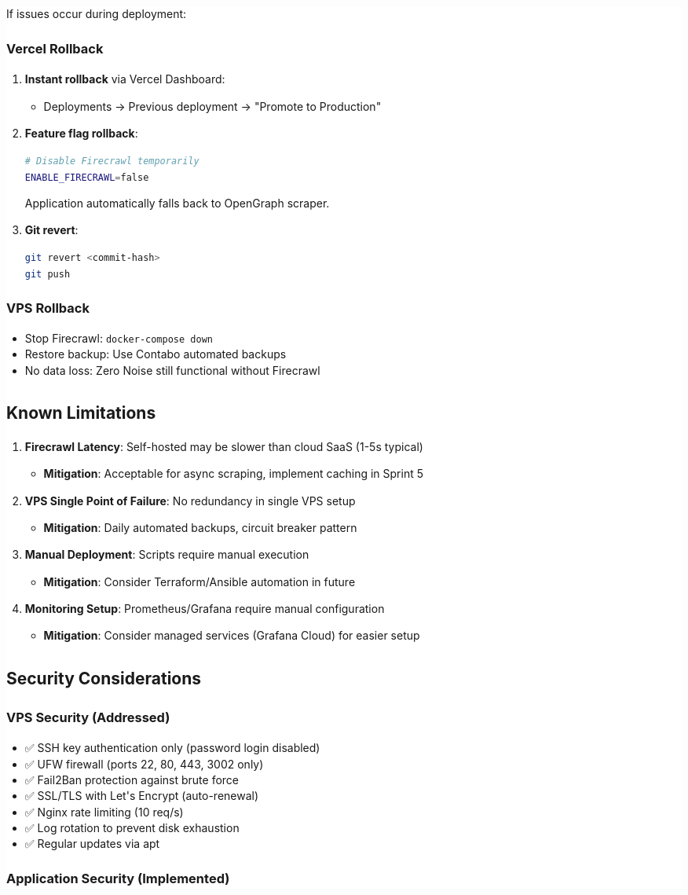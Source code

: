 If issues occur during deployment:

### Vercel Rollback

1. **Instant rollback** via Vercel Dashboard:
   - Deployments → Previous deployment → "Promote to Production"

2. **Feature flag rollback**:
   ```bash
   # Disable Firecrawl temporarily
   ENABLE_FIRECRAWL=false
   ```
   Application automatically falls back to OpenGraph scraper.

3. **Git revert**:
   ```bash
   git revert <commit-hash>
   git push
   ```

### VPS Rollback

- Stop Firecrawl: `docker-compose down`
- Restore backup: Use Contabo automated backups
- No data loss: Zero Noise still functional without Firecrawl

## Known Limitations

1. **Firecrawl Latency**: Self-hosted may be slower than cloud SaaS (1-5s typical)
   - **Mitigation**: Acceptable for async scraping, implement caching in Sprint 5

2. **VPS Single Point of Failure**: No redundancy in single VPS setup
   - **Mitigation**: Daily automated backups, circuit breaker pattern

3. **Manual Deployment**: Scripts require manual execution
   - **Mitigation**: Consider Terraform/Ansible automation in future

4. **Monitoring Setup**: Prometheus/Grafana require manual configuration
   - **Mitigation**: Consider managed services (Grafana Cloud) for easier setup

## Security Considerations

### VPS Security (Addressed)

- ✅ SSH key authentication only (password login disabled)
- ✅ UFW firewall (ports 22, 80, 443, 3002 only)
- ✅ Fail2Ban protection against brute force
- ✅ SSL/TLS with Let's Encrypt (auto-renewal)
- ✅ Nginx rate limiting (10 req/s)
- ✅ Log rotation to prevent disk exhaustion
- ✅ Regular updates via apt

### Application Security (Implemented)
